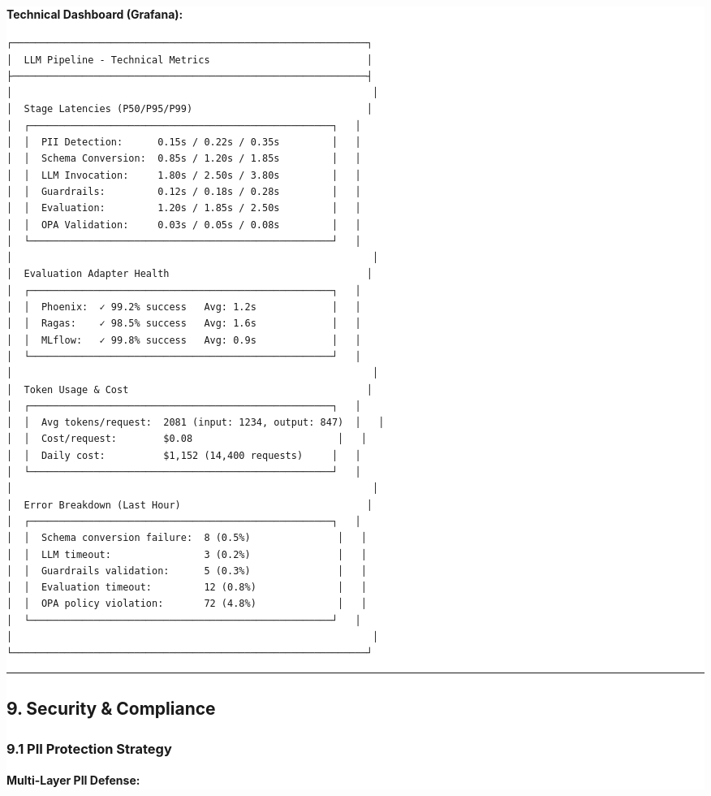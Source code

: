 ```
```

**Technical Dashboard (Grafana):**

```
┌─────────────────────────────────────────────────────────────┐
│  LLM Pipeline - Technical Metrics                           │
├─────────────────────────────────────────────────────────────┤
│                                                              │
│  Stage Latencies (P50/P95/P99)                              │
│  ┌────────────────────────────────────────────────────┐   │
│  │  PII Detection:      0.15s / 0.22s / 0.35s         │   │
│  │  Schema Conversion:  0.85s / 1.20s / 1.85s         │   │
│  │  LLM Invocation:     1.80s / 2.50s / 3.80s         │   │
│  │  Guardrails:         0.12s / 0.18s / 0.28s         │   │
│  │  Evaluation:         1.20s / 1.85s / 2.50s         │   │
│  │  OPA Validation:     0.03s / 0.05s / 0.08s         │   │
│  └────────────────────────────────────────────────────┘   │
│                                                              │
│  Evaluation Adapter Health                                  │
│  ┌────────────────────────────────────────────────────┐   │
│  │  Phoenix:  ✓ 99.2% success   Avg: 1.2s             │   │
│  │  Ragas:    ✓ 98.5% success   Avg: 1.6s             │   │
│  │  MLflow:   ✓ 99.8% success   Avg: 0.9s             │   │
│  └────────────────────────────────────────────────────┘   │
│                                                              │
│  Token Usage & Cost                                         │
│  ┌────────────────────────────────────────────────────┐   │
│  │  Avg tokens/request:  2081 (input: 1234, output: 847)  │   │
│  │  Cost/request:        $0.08                         │   │
│  │  Daily cost:          $1,152 (14,400 requests)     │   │
│  └────────────────────────────────────────────────────┘   │
│                                                              │
│  Error Breakdown (Last Hour)                                │
│  ┌────────────────────────────────────────────────────┐   │
│  │  Schema conversion failure:  8 (0.5%)               │   │
│  │  LLM timeout:                3 (0.2%)               │   │
│  │  Guardrails validation:      5 (0.3%)               │   │
│  │  Evaluation timeout:         12 (0.8%)              │   │
│  │  OPA policy violation:       72 (4.8%)              │   │
│  └────────────────────────────────────────────────────┘   │
│                                                              │
└─────────────────────────────────────────────────────────────┘
```

---

## 9. Security & Compliance

### 9.1 PII Protection Strategy

**Multi-Layer PII Defense:**
